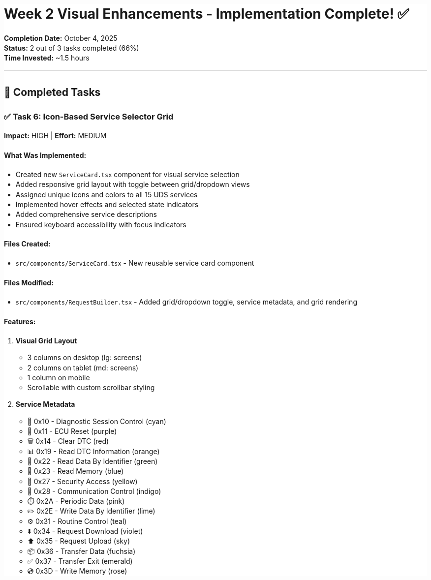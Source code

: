 # Week 2 Visual Enhancements - Implementation Complete! ✅

**Completion Date:** October 4, 2025  
**Status:** 2 out of 3 tasks completed (66%)  
**Time Invested:** ~1.5 hours

---

## 🎉 **Completed Tasks**

### ✅ **Task 6: Icon-Based Service Selector Grid**

**Impact:** HIGH | **Effort:** MEDIUM

#### What Was Implemented:
- Created new `ServiceCard.tsx` component for visual service selection
- Added responsive grid layout with toggle between grid/dropdown views
- Assigned unique icons and colors to all 15 UDS services
- Implemented hover effects and selected state indicators
- Added comprehensive service descriptions
- Ensured keyboard accessibility with focus indicators

#### Files Created:
- `src/components/ServiceCard.tsx` - New reusable service card component

#### Files Modified:
- `src/components/RequestBuilder.tsx` - Added grid/dropdown toggle, service metadata, and grid rendering

#### Features:
1. **Visual Grid Layout**
   - 3 columns on desktop (lg: screens)
   - 2 columns on tablet (md: screens)
   - 1 column on mobile
   - Scrollable with custom scrollbar styling

2. **Service Metadata**
   - 🎯 0x10 - Diagnostic Session Control (cyan)
   - 🔄 0x11 - ECU Reset (purple)
   - 🗑️ 0x14 - Clear DTC (red)
   - 📊 0x19 - Read DTC Information (orange)
   - 📖 0x22 - Read Data By Identifier (green)
   - 💾 0x23 - Read Memory (blue)
   - 🔐 0x27 - Security Access (yellow)
   - 📡 0x28 - Communication Control (indigo)
   - ⏱️ 0x2A - Periodic Data (pink)
   - ✏️ 0x2E - Write Data By Identifier (lime)
   - ⚙️ 0x31 - Routine Control (teal)
   - ⬇️ 0x34 - Request Download (violet)
   - ⬆️ 0x35 - Request Upload (sky)
   - 📦 0x36 - Transfer Data (fuchsia)
   - ✅ 0x37 - Transfer Exit (emerald)
   - 💿 0x3D - Write Memory (rose)
